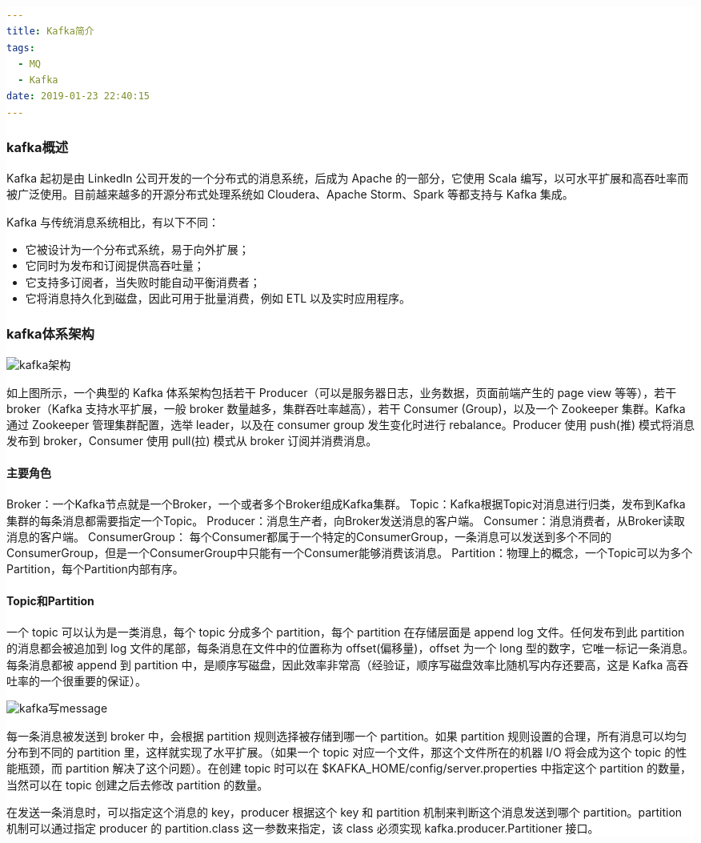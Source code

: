 ```yaml
---
title: Kafka简介
tags:
  - MQ
  - Kafka
date: 2019-01-23 22:40:15
---
```



### kafka概述

Kafka 起初是由 LinkedIn 公司开发的一个分布式的消息系统，后成为 Apache 的一部分，它使用 Scala 编写，以可水平扩展和高吞吐率而被广泛使用。目前越来越多的开源分布式处理系统如 Cloudera、Apache Storm、Spark 等都支持与 Kafka 集成。

Kafka 与传统消息系统相比，有以下不同：
* 它被设计为一个分布式系统，易于向外扩展；
* 它同时为发布和订阅提供高吞吐量；
* 它支持多订阅者，当失败时能自动平衡消费者；
* 它将消息持久化到磁盘，因此可用于批量消费，例如 ETL 以及实时应用程序。

### kafka体系架构

![kafka架构](https://s2.ax1x.com/2019/01/23/kEYUyt.jpg)

如上图所示，一个典型的 Kafka 体系架构包括若干 Producer（可以是服务器日志，业务数据，页面前端产生的 page view 等等），若干 broker（Kafka 支持水平扩展，一般 broker 数量越多，集群吞吐率越高），若干 Consumer (Group)，以及一个 Zookeeper 集群。Kafka 通过 Zookeeper 管理集群配置，选举 leader，以及在 consumer group 发生变化时进行 rebalance。Producer 使用 push(推) 模式将消息发布到 broker，Consumer 使用 pull(拉) 模式从 broker 订阅并消费消息。

#### 主要角色

Broker：一个Kafka节点就是一个Broker，一个或者多个Broker组成Kafka集群。
Topic：Kafka根据Topic对消息进行归类，发布到Kafka集群的每条消息都需要指定一个Topic。
Producer：消息生产者，向Broker发送消息的客户端。
Consumer：消息消费者，从Broker读取消息的客户端。
ConsumerGroup： 每个Consumer都属于一个特定的ConsumerGroup，一条消息可以发送到多个不同的ConsumerGroup，但是一个ConsumerGroup中只能有一个Consumer能够消费该消息。
Partition：物理上的概念，一个Topic可以为多个Partition，每个Partition内部有序。

#### Topic和Partition

一个 topic 可以认为是一类消息，每个 topic 分成多个 partition，每个 partition 在存储层面是 append log 文件。任何发布到此 partition 的消息都会被追加到 log 文件的尾部，每条消息在文件中的位置称为 offset(偏移量)，offset 为一个 long 型的数字，它唯一标记一条消息。每条消息都被 append 到 partition 中，是顺序写磁盘，因此效率非常高（经验证，顺序写磁盘效率比随机写内存还要高，这是 Kafka 高吞吐率的一个很重要的保证）。

![kafka写message](https://s2.ax1x.com/2019/01/23/kEthjI.png)

每一条消息被发送到 broker 中，会根据 partition 规则选择被存储到哪一个 partition。如果 partition 规则设置的合理，所有消息可以均匀分布到不同的 partition 里，这样就实现了水平扩展。（如果一个 topic 对应一个文件，那这个文件所在的机器 I/O 将会成为这个 topic 的性能瓶颈，而 partition 解决了这个问题）。在创建 topic 时可以在 $KAFKA_HOME/config/server.properties 中指定这个 partition 的数量，当然可以在 topic 创建之后去修改 partition 的数量。

在发送一条消息时，可以指定这个消息的 key，producer 根据这个 key 和 partition 机制来判断这个消息发送到哪个 partition。partition 机制可以通过指定 producer 的 partition.class 这一参数来指定，该 class 必须实现 kafka.producer.Partitioner 接口。
